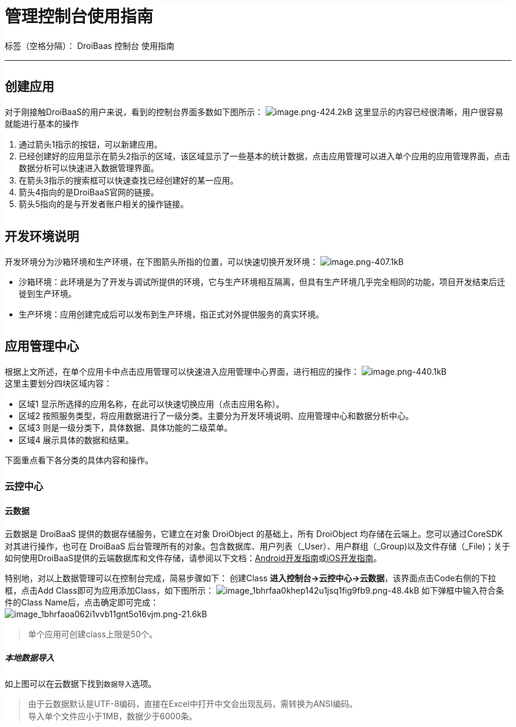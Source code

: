 ﻿# 管理控制台使用指南

标签（空格分隔）： DroiBaas 控制台   使用指南

---

## 创建应用
对于刚接触DroiBaaS的用户来说，看到的控制台界面多数如下图所示：
![image.png-424.2kB][1]
这里显示的内容已经很清晰，用户很容易就能进行基本的操作

1. 通过箭头1指示的按钮，可以新建应用。
2. 已经创建好的应用显示在箭头2指示的区域，该区域显示了一些基本的统计数据，点击应用管理可以进入单个应用的应用管理界面，点击数据分析可以快速进入数据管理界面。
3. 在箭头3指示的搜索框可以快速查找已经创建好的某一应用。
4. 箭头4指向的是DroiBaaS官网的链接。
5. 箭头5指向的是与开发者账户相关的操作链接。


## 开发环境说明
开发环境分为沙箱环境和生产环境，在下图箭头所指的位置，可以快速切换开发环境：
![image.png-407.1kB][2]
* 沙箱环境：此环境是为了开发与调试所提供的环境，它与生产环境相互隔离，但具有生产环境几乎完全相同的功能，项目开发结束后迁徙到生产环境。

* 生产环境：应用创建完成后可以发布到生产环境，指正式对外提供服务的真实环境。

## 应用管理中心
根据上文所述，在单个应用卡中点击应用管理可以快速进入应用管理中心界面，进行相应的操作：
![image.png-440.1kB][3]</br>
这里主要划分四块区域内容：
* 区域1 显示所选择的应用名称，在此可以快速切换应用（点击应用名称）。
* 区域2 按照服务类型，将应用数据进行了一级分类。主要分为开发环境说明、应用管理中心和数据分析中心。
* 区域3 则是一级分类下，具体数据、具体功能的二级菜单。
* 区域4 展示具体的数据和结果。

下面重点看下各分类的具体内容和操作。

### 云控中心
#### 云数据
云数据是 DroiBaaS 提供的数据存储服务，它建立在对象 DroiObject 的基础上，所有 DroiObject 均存储在云端上。您可以通过CoreSDK 对其进行操作，也可在 DroiBaaS 后台管理所有的对象。包含数据库、用户列表（_User）、用户群组（_Group)以及文件存储（_File)；关于如何使用DroiBaaS提供的云端数据库和文件存储，请参阅以下文档：[Android开发指南](https://www.droibaas.com/html/doc_24125.html)或[iOS开发指南](https://www.droibaas.com/html/doc_24124.html)。

特别地，对以上数据管理可以在控制台完成，简易步骤如下：
创建Class
**进入控制台->云控中心->云数据**，该界面点击Code右侧的下拉框，点击Add Class即可为应用添加Class，如下图所示：
![image_1bhrfaa0khep142u1jsq1fig9fb9.png-48.4kB][4]
如下弹框中输入符合条件的Class Name后，点击确定即可完成：</br>
![image_1bhrfaoa062i1vvb11gnt5o16vjm.png-21.6kB][5]  
> 单个应用可创建class上限是50个。
##### 本地数据导入
如上图可以在云数据下找到`数据导入`选项。
> 由于云数据默认是UTF-8编码，直接在Excel中打开中文会出现乱码，需转换为ANSI编码。 </br>
> 导入单个文件应小于1MB，数据少于6000条。


  [1]: http://o8fvmbzh.droibaascdn.com/droi/o8fvmbzhvcPYgPaRMBRHfuiP8I3MFNx1lQDQKlwH/895485897646686208/1.png
  [2]: http://o8fvmbzh.droibaascdn.com/droi/o8fvmbzhvcPYgPaRMBRHfuiP8I3MFNx1lQDQKlwH/895486871584788480/2.png
  [3]: http://o8fvmbzh.droibaascdn.com/droi/o8fvmbzhvcPYgPaRMBRHfuiP8I3MFNx1lQDQKlwH/895487037544194048/3.png
  [4]: http://o8fvmbzh.droibaascdn.com/droi/o8fvmbzhvcPYgPaRMBRHfuiP8I3MFNx1lQDQKlwH/895541344872292352/4.png
  [5]: http://o8fvmbzh.droibaascdn.com/droi/o8fvmbzhvcPYgPaRMBRHfuiP8I3MFNx1lQDQKlwH/895487111016890368/5.png
  [6]: http://o8fvmbzh.droibaascdn.com/droi/o8fvmbzhvcPYgPaRMBRHfuiP8I3MFNx1lQDQKlwH/895487142745726976/6.png
  [7]: http://o8fvmbzh.droibaascdn.com/droi/o8fvmbzhvcPYgPaRMBRHfuiP8I3MFNx1lQDQKlwH/895487173855694848/7.png
  [8]: http://o8fvmbzh.droibaascdn.com/droi/o8fvmbzhvcPYgPaRMBRHfuiP8I3MFNx1lQDQKlwH/895553571503198208/8.png
  [9]: http://o8fvmbzh.droibaascdn.com/droi/o8fvmbzhvcPYgPaRMBRHfuiP8I3MFNx1lQDQKlwH/895487232882651136/9.png
  [10]: http://o8fvmbzh.droibaascdn.com/droi/o8fvmbzhvcPYgPaRMBRHfuiP8I3MFNx1lQDQKlwH/895487265517064192/10.png
  [11]: http://o8fvmbzh.droibaascdn.com/droi/o8fvmbzhvcPYgPaRMBRHfuiP8I3MFNx1lQDQKlwH/895487294903824384/11.png
  [12]: http://o8fvmbzh.droibaascdn.com/droi/o8fvmbzhvcPYgPaRMBRHfuiP8I3MFNx1lQDQKlwH/895487321650642944/12.png
  [13]: http://o8fvmbzh.droibaascdn.com/droi/o8fvmbzhvcPYgPaRMBRHfuiP8I3MFNx1lQDQKlwH/895487350910365696/13.png
  [14]: http://o8fvmbzh.droibaascdn.com/droi/o8fvmbzhvcPYgPaRMBRHfuiP8I3MFNx1lQDQKlwH/895487380701175808/14.png
  [15]: http://o8fvmbzh.droibaascdn.com/droi/o8fvmbzhvcPYgPaRMBRHfuiP8I3MFNx1lQDQKlwH/895487412356919296/15.png
  [16]: http://o8fvmbzh.droibaascdn.com/droi/o8fvmbzhvcPYgPaRMBRHfuiP8I3MFNx1lQDQKlwH/895488719180152832/16.png
  [17]: http://o8fvmbzh.droibaascdn.com/droi/o8fvmbzhvcPYgPaRMBRHfuiP8I3MFNx1lQDQKlwH/895488754797924352/17.png
  [18]: http://o8fvmbzh.droibaascdn.com/droi/o8fvmbzhvcPYgPaRMBRHfuiP8I3MFNx1lQDQKlwH/895488798698889216/18.png
  [19]: http://o8fvmbzh.droibaascdn.com/droi/o8fvmbzhvcPYgPaRMBRHfuiP8I3MFNx1lQDQKlwH/895923868023799808/19.png
  [20]: http://o8fvmbzh.droibaascdn.com/droi/o8fvmbzhvcPYgPaRMBRHfuiP8I3MFNx1lQDQKlwH/895923905130549248/20.png